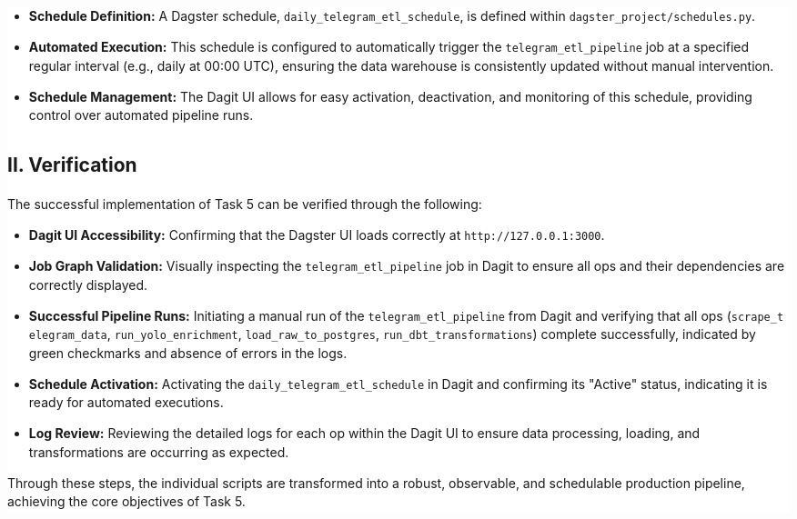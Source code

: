 - **Schedule Definition:** A Dagster schedule, `daily_telegram_etl_schedule`, is defined within `dagster_project/schedules.py`.

- **Automated Execution:** This schedule is configured to automatically trigger the `telegram_etl_pipeline` job at a specified regular interval (e.g., daily at 00:00 UTC), ensuring the data warehouse is consistently updated without manual intervention.

- **Schedule Management:** The Dagit UI allows for easy activation, deactivation, and monitoring of this schedule, providing control over automated pipeline runs.

## II. Verification

The successful implementation of Task 5 can be verified through the following:

- **Dagit UI Accessibility:** Confirming that the Dagster UI loads correctly at `http://127.0.0.1:3000`.

- **Job Graph Validation:** Visually inspecting the `telegram_etl_pipeline` job in Dagit to ensure all ops and their dependencies are correctly displayed.

- **Successful Pipeline Runs:** Initiating a manual run of the `telegram_etl_pipeline` from Dagit and verifying that all ops (`scrape_telegram_data`, `run_yolo_enrichment`, `load_raw_to_postgres`, `run_dbt_transformations`) complete successfully, indicated by green checkmarks and absence of errors in the logs.

- **Schedule Activation:** Activating the `daily_telegram_etl_schedule` in Dagit and confirming its "Active" status, indicating it is ready for automated executions.

- **Log Review:** Reviewing the detailed logs for each op within the Dagit UI to ensure data processing, loading, and transformations are occurring as expected.

Through these steps, the individual scripts are transformed into a robust, observable, and schedulable production pipeline, achieving the core objectives of Task 5.